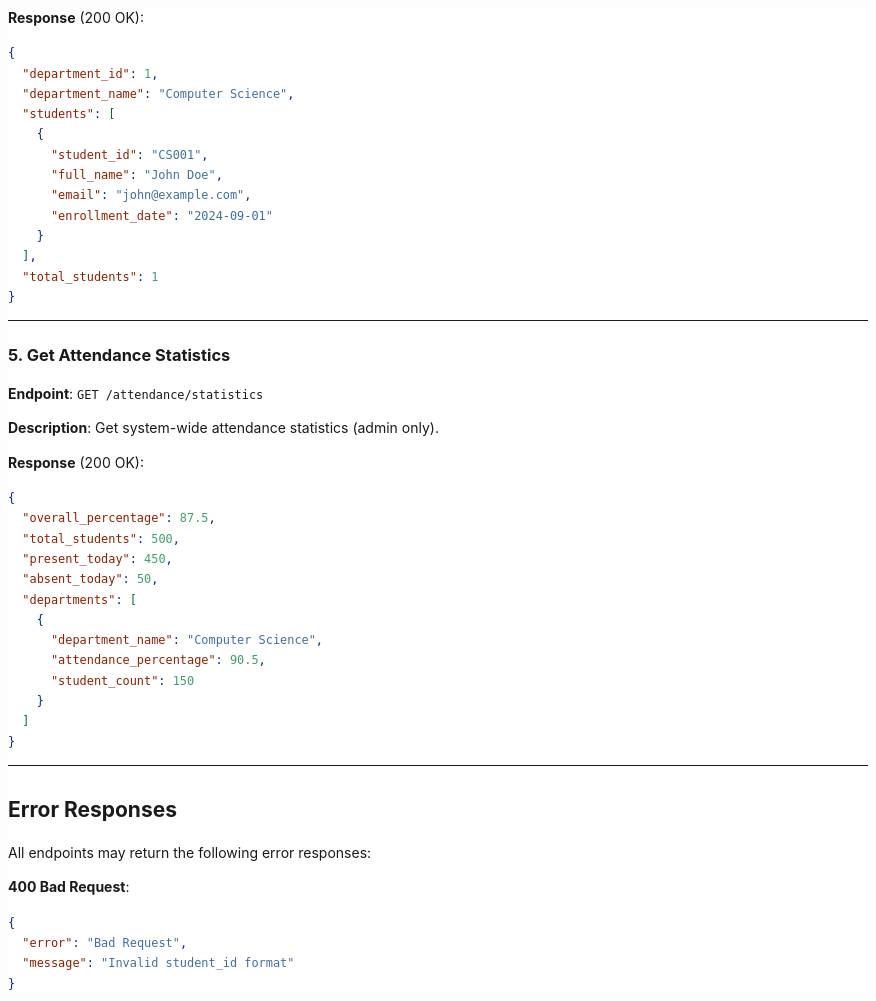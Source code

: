 **Response** (200 OK):
```json
{
  "department_id": 1,
  "department_name": "Computer Science",
  "students": [
    {
      "student_id": "CS001",
      "full_name": "John Doe",
      "email": "john@example.com",
      "enrollment_date": "2024-09-01"
    }
  ],
  "total_students": 1
}
```

---

### 5. Get Attendance Statistics

**Endpoint**: `GET /attendance/statistics`

**Description**: Get system-wide attendance statistics (admin only).

**Response** (200 OK):
```json
{
  "overall_percentage": 87.5,
  "total_students": 500,
  "present_today": 450,
  "absent_today": 50,
  "departments": [
    {
      "department_name": "Computer Science",
      "attendance_percentage": 90.5,
      "student_count": 150
    }
  ]
}
```

---

## Error Responses

All endpoints may return the following error responses:

**400 Bad Request**:
```json
{
  "error": "Bad Request",
  "message": "Invalid student_id format"
}
```
